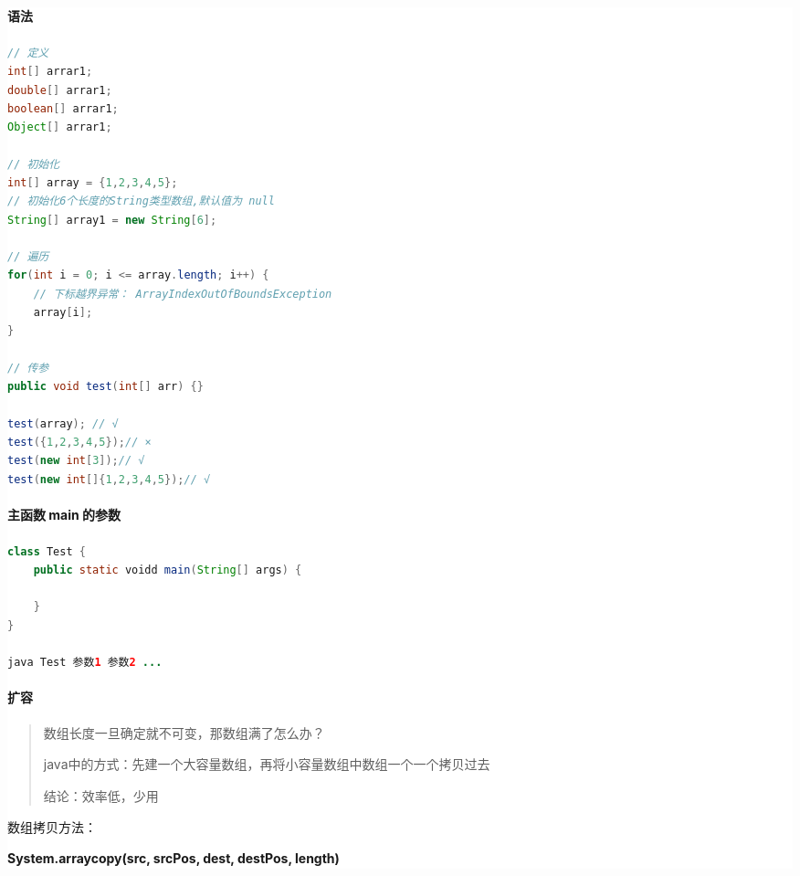 #### 语法

```java
// 定义
int[] arrar1;
double[] arrar1;
boolean[] arrar1;
Object[] arrar1;

// 初始化
int[] array = {1,2,3,4,5};
// 初始化6个长度的String类型数组,默认值为 null
String[] array1 = new String[6];

// 遍历
for(int i = 0; i <= array.length; i++) {
    // 下标越界异常： ArrayIndexOutOfBoundsException
    array[i];
}

// 传参
public void test(int[] arr) {}

test(array); // √
test({1,2,3,4,5});// ×
test(new int[3]);// √
test(new int[]{1,2,3,4,5});// √

```

#### 主函数 main 的参数

```java
class Test {
    public static voidd main(String[] args) {
        
    }
}

java Test 参数1 参数2 ...
```

#### 扩容

> 数组长度一旦确定就不可变，那数组满了怎么办？
>
> java中的方式：先建一个大容量数组，再将小容量数组中数组一个一个拷贝过去
>
> 结论：效率低，少用

数组拷贝方法：

**System.arraycopy(src, srcPos, dest, destPos, length)**
